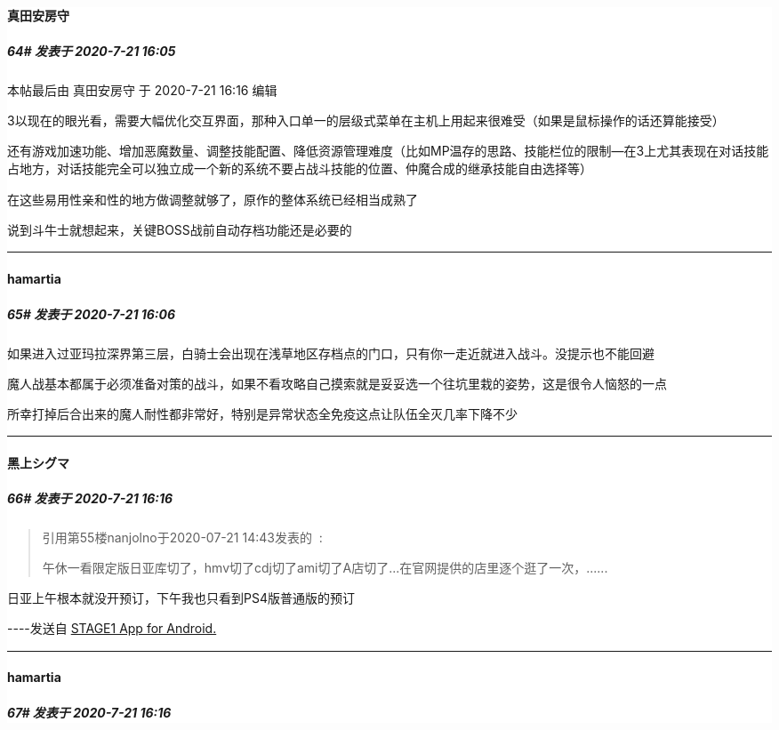 ####  真田安房守  
##### 64#       发表于 2020-7-21 16:05



 本帖最后由 真田安房守 于 2020-7-21 16:16 编辑 

3以现在的眼光看，需要大幅优化交互界面，那种入口单一的层级式菜单在主机上用起来很难受（如果是鼠标操作的话还算能接受）

还有游戏加速功能、增加恶魔数量、调整技能配置、降低资源管理难度（比如MP温存的思路、技能栏位的限制—在3上尤其表现在对话技能占地方，对话技能完全可以独立成一个新的系统不要占战斗技能的位置、仲魔合成的继承技能自由选择等）

在这些易用性亲和性的地方做调整就够了，原作的整体系统已经相当成熟了


说到斗牛士就想起来，关键BOSS战前自动存档功能还是必要的







-----

####  hamartia  
##### 65#       发表于 2020-7-21 16:06




如果进入过亚玛拉深界第三层，白骑士会出现在浅草地区存档点的门口，只有你一走近就进入战斗。没提示也不能回避


魔人战基本都属于必须准备对策的战斗，如果不看攻略自己摸索就是妥妥选一个往坑里栽的姿势，这是很令人恼怒的一点

所幸打掉后合出来的魔人耐性都非常好，特别是异常状态全免疫这点让队伍全灭几率下降不少







-----

####  黑上シグマ  
##### 66#       发表于 2020-7-21 16:16



<blockquote>引用第55楼nanjolno于2020-07-21 14:43发表的  :

午休一看限定版日亚库切了，hmv切了cdj切了ami切了A店切了...在官网提供的店里逐个逛了一次，......</blockquote>
 日亚上午根本就没开预订，下午我也只看到PS4版普通版的预订


----发送自 [STAGE1 App for Android.](http://stage1.5j4m.com/?1.36)







-----

####  hamartia  
##### 67#       发表于 2020-7-21 16:16
